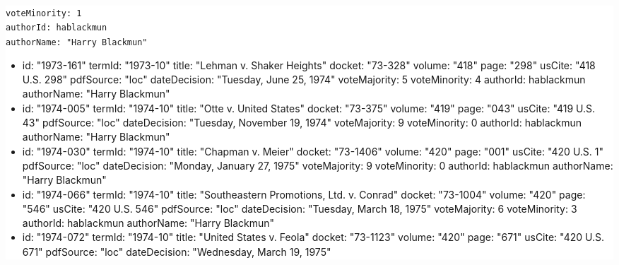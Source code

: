     voteMinority: 1
    authorId: hablackmun
    authorName: "Harry Blackmun"
  - id: "1973-161"
    termId: "1973-10"
    title: "Lehman v. Shaker Heights"
    docket: "73-328"
    volume: "418"
    page: "298"
    usCite: "418 U.S. 298"
    pdfSource: "loc"
    dateDecision: "Tuesday, June 25, 1974"
    voteMajority: 5
    voteMinority: 4
    authorId: hablackmun
    authorName: "Harry Blackmun"
  - id: "1974-005"
    termId: "1974-10"
    title: "Otte v. United States"
    docket: "73-375"
    volume: "419"
    page: "043"
    usCite: "419 U.S. 43"
    pdfSource: "loc"
    dateDecision: "Tuesday, November 19, 1974"
    voteMajority: 9
    voteMinority: 0
    authorId: hablackmun
    authorName: "Harry Blackmun"
  - id: "1974-030"
    termId: "1974-10"
    title: "Chapman v. Meier"
    docket: "73-1406"
    volume: "420"
    page: "001"
    usCite: "420 U.S. 1"
    pdfSource: "loc"
    dateDecision: "Monday, January 27, 1975"
    voteMajority: 9
    voteMinority: 0
    authorId: hablackmun
    authorName: "Harry Blackmun"
  - id: "1974-066"
    termId: "1974-10"
    title: "Southeastern Promotions, Ltd. v. Conrad"
    docket: "73-1004"
    volume: "420"
    page: "546"
    usCite: "420 U.S. 546"
    pdfSource: "loc"
    dateDecision: "Tuesday, March 18, 1975"
    voteMajority: 6
    voteMinority: 3
    authorId: hablackmun
    authorName: "Harry Blackmun"
  - id: "1974-072"
    termId: "1974-10"
    title: "United States v. Feola"
    docket: "73-1123"
    volume: "420"
    page: "671"
    usCite: "420 U.S. 671"
    pdfSource: "loc"
    dateDecision: "Wednesday, March 19, 1975"